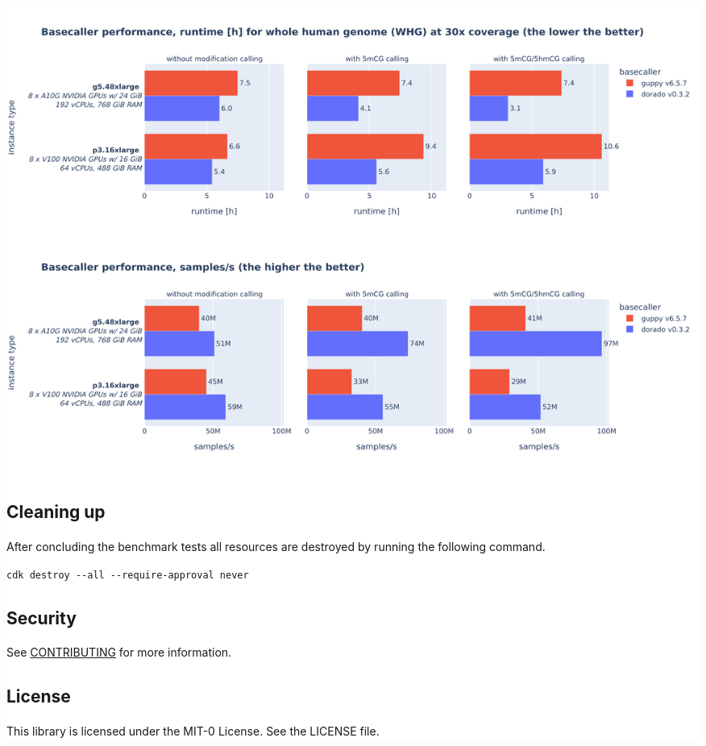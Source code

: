 ![ONT_basecaller_performance_runtime_whg_30x.png](doc/ONT_basecaller_performance_runtime_whg_30x.png)
![ONT_basecaller_performance_samples_s.png](doc/ONT_basecaller_performance_samples_s.png)

## Cleaning up

After concluding the benchmark tests all resources are destroyed by running the following command.

```shell
cdk destroy --all --require-approval never
```

## Security

See [CONTRIBUTING](CONTRIBUTING.md#security-issue-notifications) for more information.

## License

This library is licensed under the MIT-0 License. See the LICENSE file.
